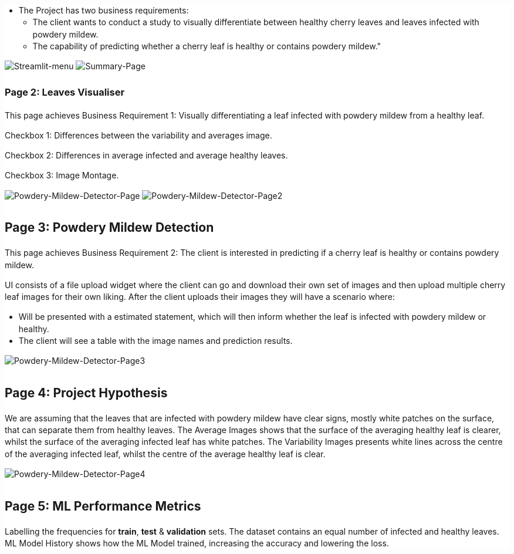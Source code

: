 - The Project has two business requirements:
  - The client wants to conduct a study to visually differentiate between healthy cherry leaves and leaves infected with powdery mildew.
  - The capability of predicting whether a cherry leaf is healthy or contains powdery mildew."

<img width="278" alt="Streamlit-menu" src="https://github.com/user-attachments/assets/85105ae6-4513-4375-a642-3c09fb10ed98" />
<img width="612" alt="Summary-Page" src="https://github.com/user-attachments/assets/0be3eada-6740-4060-a1ec-c3854418d180" />

### Page 2: Leaves Visualiser

This page achieves Business Requirement 1: Visually differentiating a leaf infected with powdery mildew from a healthy leaf.

Checkbox 1: Differences between the variability and averages image.

Checkbox 2: Differences in average infected and average healthy leaves.

Checkbox 3: Image Montage.

<img width="590" alt="Powdery-Mildew-Detector-Page" src="https://github.com/user-attachments/assets/bbfa03d2-8dd0-4f20-b11b-8138505eebab" />
<img width="679" alt="Powdery-Mildew-Detector-Page2" src="https://github.com/user-attachments/assets/b5e3122b-ce37-44a8-bb77-f7f992d1e6a5" />

## Page 3: Powdery Mildew Detection

This page achieves Business Requirement 2: The client is interested in predicting if a cherry leaf is healthy or contains powdery mildew.

UI consists of a file upload widget where the client can go and download their own set of images and then upload multiple cherry leaf images for their own liking. After the client uploads their images they will have a scenario where:
- Will be presented with a estimated statement, which will then inform whether the leaf is infected with powdery mildew or healthy.
- The client will see a table with the image names and prediction results.

<img width="602" alt="Powdery-Mildew-Detector-Page3" src="https://github.com/user-attachments/assets/42e4af90-bcb5-427c-a955-6b0297d1e011" />

## Page 4: Project Hypothesis

We are assuming that the leaves that are infected with powdery mildew have clear signs, mostly white patches on the surface, that can separate them from healthy leaves. The Average Images shows that the surface of the averaging healthy leaf is clearer, whilst the surface of the averaging infected leaf has white patches. The Variability Images presents white lines across the centre of the averaging infected leaf, whilst the centre of the average healthy leaf is clear.

<img width="634" alt="Powdery-Mildew-Detector-Page4" src="https://github.com/user-attachments/assets/bcbd03a2-c6d8-4b3e-9bb6-9e19e615850d" />

## Page 5: ML Performance Metrics

Labelling the frequencies for **train**, **test** &  **validation** sets. The dataset contains an equal number of infected and healthy leaves.
ML Model History shows how the ML Model trained, increasing the accuracy and lowering the loss.
